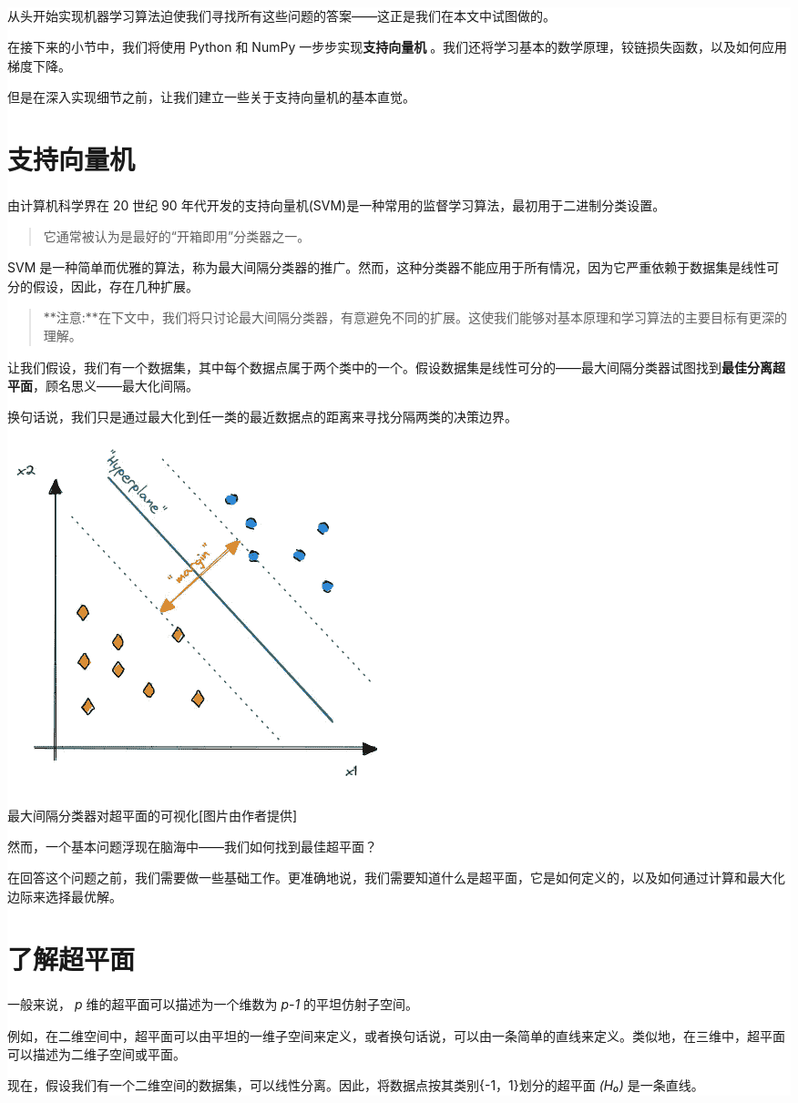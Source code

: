 从头开始实现机器学习算法迫使我们寻找所有这些问题的答案——这正是我们在本文中试图做的。

在接下来的小节中，我们将使用 Python 和 NumPy 一步步实现**支持向量机** 。我们还将学习基本的数学原理，铰链损失函数，以及如何应用梯度下降。

但是在深入实现细节之前，让我们建立一些关于支持向量机的基本直觉。

# 支持向量机

由计算机科学界在 20 世纪 90 年代开发的支持向量机(SVM)是一种常用的监督学习算法，最初用于二进制分类设置。

> 它通常被认为是最好的“开箱即用”分类器之一。

SVM 是一种简单而优雅的算法，称为最大间隔分类器的推广。然而，这种分类器不能应用于所有情况，因为它严重依赖于数据集是线性可分的假设，因此，存在几种扩展。

> **注意:**在下文中，我们将只讨论最大间隔分类器，有意避免不同的扩展。这使我们能够对基本原理和学习算法的主要目标有更深的理解。

让我们假设，我们有一个数据集，其中每个数据点属于两个类中的一个。假设数据集是线性可分的——最大间隔分类器试图找到**最佳分离超平面**，顾名思义——最大化间隔。

换句话说，我们只是通过最大化到任一类的最近数据点的距离来寻找分隔两类的决策边界。

![](img/3fb8cccf932cfc41ed012368580bfd6a.png)

最大间隔分类器对超平面的可视化[图片由作者提供]

然而，一个基本问题浮现在脑海中——我们如何找到最佳超平面？

在回答这个问题之前，我们需要做一些基础工作。更准确地说，我们需要知道什么是超平面，它是如何定义的，以及如何通过计算和最大化边际来选择最优解。

# 了解超平面

一般来说， *p* 维的超平面可以描述为一个维数为 *p-1* 的平坦仿射子空间。

例如，在二维空间中，超平面可以由平坦的一维子空间来定义，或者换句话说，可以由一条简单的直线来定义。类似地，在三维中，超平面可以描述为二维子空间或平面。

现在，假设我们有一个二维空间的数据集，可以线性分离。因此，将数据点按其类别{-1，1}划分的超平面 *(H₀)* 是一条直线。
